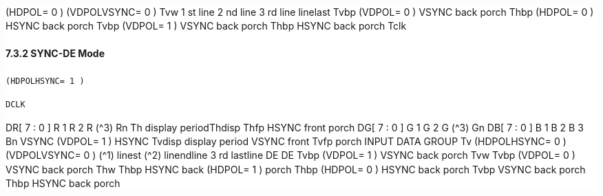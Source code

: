 (HDPOL= 0 )
(VDPOLVSYNC= 0 ) Tvw
1 st
line
2 nd
line
3 rd
line
linelast
Tvbp (VDPOL= 0 )
VSYNC back porch
Thbp (HDPOL= 0 )
HSYNC back porch
Tvbp (VDPOL= 1 )
VSYNC back porch
Thbp
HSYNC back
porch
Tclk


#### 7.3.2 SYNC-DE Mode

```
(HDPOLHSYNC= 1 )
```
```
DCLK
```
DR[ 7 : 0 ] R 1 R 2 R (^3) Rn
Th
display periodThdisp
Thfp
HSYNC front porch
DG[ 7 : 0 ] G 1 G 2 G (^3) Gn
DB[ 7 : 0 ] B 1 B 2 B 3 Bn
VSYNC
(VDPOL= 1 )
HSYNC
Tvdisp
display period
VSYNC front Tvfp
porch
INPUT DATA
GROUP
Tv
(HDPOLHSYNC= 0 )
(VDPOLVSYNC= 0 )
(^1) linest (^2) linendline 3 rd lastline
DE
DE
Tvbp (VDPOL= 1 )
VSYNC back porch
Tvw
Tvbp (VDPOL= 0 )
VSYNC back porch
Thw
Thbp HSYNC back (HDPOL= 1 )
porch
Thbp (HDPOL= 0 )
HSYNC back porch
Tvbp
VSYNC back porch
Thbp
HSYNC back porch